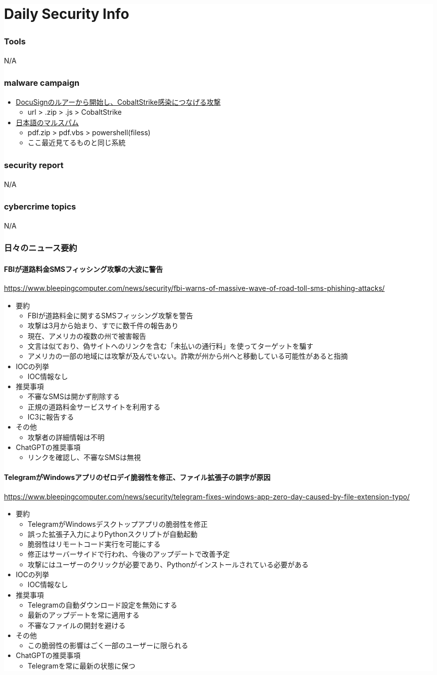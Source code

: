 # Daily Security Info

### Tools
N/A

### malware campaign
- [DocuSignのルアーから開始し、CobaltStrike感染につなげる攻撃](https://twitter.com/Cryptolaemus1/status/1778819727806157262)
    - url > .zip > .js > CobaltStrike
- [日本語のマルスパム](https://twitter.com/bomccss/status/1778622293100679361)
    - pdf.zip > pdf.vbs > powershell(filess)
    - ここ最近見てるものと同じ系統

### security report
N/A

### cybercrime topics
N/A

### 日々のニュース要約

#### FBIが道路料金SMSフィッシング攻撃の大波に警告
https://www.bleepingcomputer.com/news/security/fbi-warns-of-massive-wave-of-road-toll-sms-phishing-attacks/

- 要約
    - FBIが道路料金に関するSMSフィッシング攻撃を警告
    - 攻撃は3月から始まり、すでに数千件の報告あり
    - 現在、アメリカの複数の州で被害報告
    - 文言は似ており、偽サイトへのリンクを含む「未払いの通行料」を使ってターゲットを騙す
    - アメリカの一部の地域には攻撃が及んでいない。詐欺が州から州へと移動している可能性があると指摘
- IOCの列挙
    - IOC情報なし
- 推奨事項
    - 不審なSMSは開かず削除する
    - 正規の道路料金サービスサイトを利用する
    - IC3に報告する
- その他
    - 攻撃者の詳細情報は不明
- ChatGPTの推奨事項
    - リンクを確認し、不審なSMSは無視

#### TelegramがWindowsアプリのゼロデイ脆弱性を修正、ファイル拡張子の誤字が原因
https://www.bleepingcomputer.com/news/security/telegram-fixes-windows-app-zero-day-caused-by-file-extension-typo/

- 要約
    - TelegramがWindowsデスクトップアプリの脆弱性を修正
    - 誤った拡張子入力によりPythonスクリプトが自動起動
    - 脆弱性はリモートコード実行を可能にする
    - 修正はサーバーサイドで行われ、今後のアップデートで改善予定
    - 攻撃にはユーザーのクリックが必要であり、Pythonがインストールされている必要がある
- IOCの列挙
    - IOC情報なし
- 推奨事項
    - Telegramの自動ダウンロード設定を無効にする
    - 最新のアップデートを常に適用する
    - 不審なファイルの開封を避ける
- その他
    - この脆弱性の影響はごく一部のユーザーに限られる
- ChatGPTの推奨事項
    - Telegramを常に最新の状態に保つ